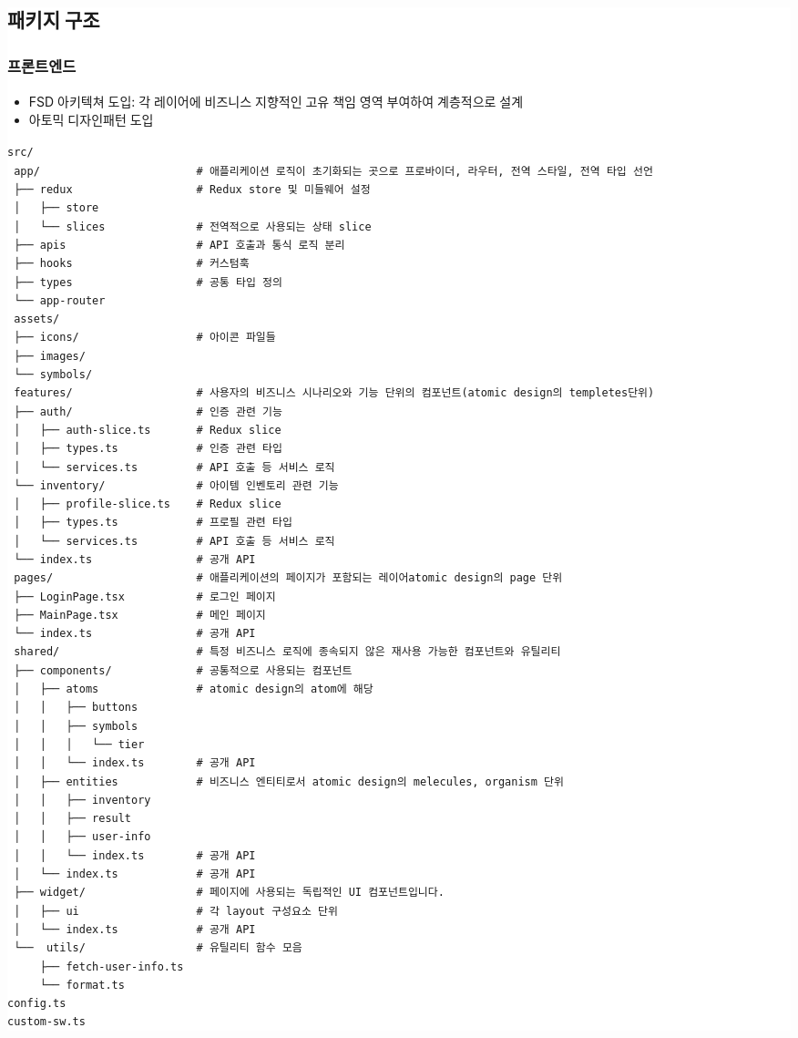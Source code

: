 ## 패키지 구조

### 프론트엔드

- FSD 아키텍쳐 도입: 각 레이어에 비즈니스 지향적인 고유 책임 영역 부여하여 계층적으로 설계
- 아토믹 디자인패턴 도입

```
src/
 app/                        # 애플리케이션 로직이 초기화되는 곳으로 프로바이더, 라우터, 전역 스타일, 전역 타입 선언
 ├── redux                   # Redux store 및 미들웨어 설정
 │   ├── store               
 │   └── slices              # 전역적으로 사용되는 상태 slice
 ├── apis                    # API 호출과 통식 로직 분리
 ├── hooks                   # 커스텀훅
 ├── types                   # 공통 타입 정의
 └── app-router      
 assets/
 ├── icons/                  # 아이콘 파일들
 ├── images/                 
 └── symbols/               
 features/                   # 사용자의 비즈니스 시나리오와 기능 단위의 컴포넌트(atomic design의 templetes단위)
 ├── auth/                   # 인증 관련 기능
 │   ├── auth-slice.ts       # Redux slice
 │   ├── types.ts            # 인증 관련 타입
 │   └── services.ts         # API 호출 등 서비스 로직
 └── inventory/              # 아이템 인벤토리 관련 기능
 │   ├── profile-slice.ts    # Redux slice
 │   ├── types.ts            # 프로필 관련 타입
 │   └── services.ts         # API 호출 등 서비스 로직
 └── index.ts                # 공개 API
 pages/                      # 애플리케이션의 페이지가 포함되는 레이어atomic design의 page 단위
 ├── LoginPage.tsx           # 로그인 페이지
 ├── MainPage.tsx            # 메인 페이지
 └── index.ts                # 공개 API
 shared/                     # 특정 비즈니스 로직에 종속되지 않은 재사용 가능한 컴포넌트와 유틸리티
 ├── components/             # 공통적으로 사용되는 컴포넌트
 │   ├── atoms               # atomic design의 atom에 해당
 │   │   ├── buttons
 │   │   ├── symbols
 │   │   │   └── tier
 │   │   └── index.ts        # 공개 API
 │   ├── entities            # 비즈니스 엔티티로서 atomic design의 melecules, organism 단위
 │   │   ├── inventory
 │   │   ├── result
 │   │   ├── user-info
 │   │   └── index.ts        # 공개 API
 │   └── index.ts            # 공개 API
 ├── widget/                 # 페이지에 사용되는 독립적인 UI 컴포넌트입니다.
 │   ├── ui                  # 각 layout 구성요소 단위
 │   └── index.ts            # 공개 API
 └──  utils/                 # 유틸리티 함수 모음
     ├── fetch-user-info.ts
     └── format.ts
config.ts
custom-sw.ts
```
